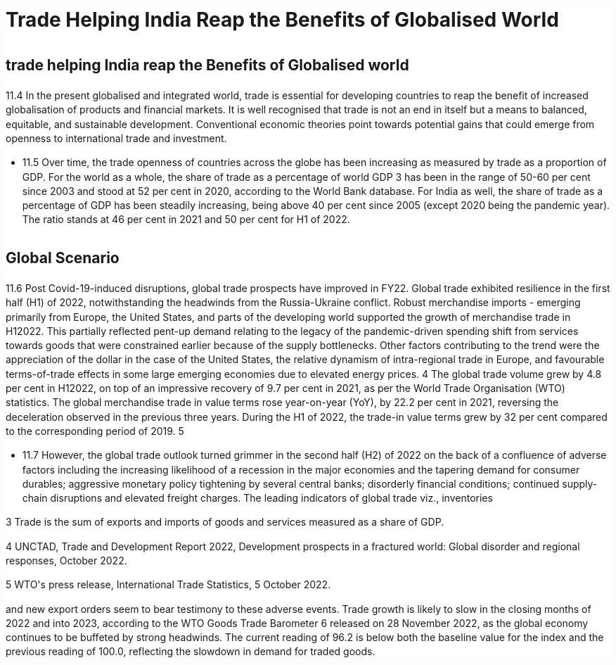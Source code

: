 # Trade Helping India Reap the Benefits of Globalised World

## trade helping India reap the Benefits of Globalised world

11.4  In the present globalised and integrated world, trade is essential for developing countries to  reap  the  benefit  of  increased  globalisation  of  products  and  financial  markets.  It  is  well recognised that trade is not an end in itself but a means to balanced, equitable, and sustainable development. Conventional economic theories point towards potential gains that could emerge from openness to international trade and investment.

- 11.5  Over time, the trade openness of countries across the globe has been increasing as measured by trade as a proportion of GDP. For the world as a whole, the share of trade as a percentage of world GDP 3  has been in the range of 50-60 per cent since 2003 and stood at 52 per cent in 2020, according to the World Bank database. For India as well, the share of trade as a percentage of GDP has been steadily increasing, being above 40 per cent since 2005 (except 2020 being the pandemic year). The ratio stands at 46 per cent in 2021 and 50 per cent for H1 of 2022.

## Global Scenario

11.6  Post Covid-19-induced disruptions, global trade prospects have improved in FY22. Global trade exhibited resilience in the first half (H1) of 2022, notwithstanding the headwinds from the Russia-Ukraine conflict. Robust merchandise imports - emerging primarily from Europe, the United States, and parts of the developing world supported the growth of merchandise trade in H12022. This partially reflected pent-up demand relating to the legacy of the pandemic-driven spending shift from services towards goods that were constrained earlier because of the supply bottlenecks. Other factors contributing to the trend were the appreciation of the dollar in the case of the United States, the relative dynamism of intra-regional trade in Europe, and favourable terms-of-trade effects in some large emerging economies due to elevated energy prices. 4  The global trade volume grew by 4.8 per cent in H12022, on top of an impressive recovery of 9.7 per cent in 2021, as per the World Trade Organisation (WTO) statistics. The global merchandise trade in value terms rose year-on-year (YoY), by 22.2 per cent in 2021, reversing the deceleration observed in the previous three years. During the H1 of 2022, the trade-in value terms grew by 32 per cent compared to the corresponding period of 2019. 5

- 11.7  However, the global trade outlook turned grimmer in the second half (H2) of 2022 on the back of a confluence of adverse factors including the increasing likelihood of a recession in the major economies and the tapering demand for consumer durables; aggressive monetary policy tightening  by  several  central  banks;  disorderly  financial  conditions;  continued  supply-chain disruptions and elevated freight charges. The leading indicators of global trade viz., inventories

3 Trade is the sum of exports and imports of goods and services measured as a share of GDP.

4 UNCTAD, Trade and Development Report 2022, Development prospects in a fractured world: Global disorder and regional responses, October 2022.

5 WTO's press release, International Trade Statistics, 5 October 2022.

and new export orders seem to bear testimony to these adverse events. Trade growth is likely to  slow  in  the  closing  months  of  2022  and  into  2023,  according  to  the  WTO  Goods  Trade Barometer 6  released on 28 November 2022, as the global economy continues to be buffeted by strong headwinds. The current reading of 96.2 is below both the baseline value for the index and the previous reading of 100.0, reflecting the slowdown in demand for traded goods.
